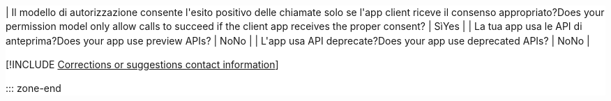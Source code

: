 | <span data-ttu-id="5aca9-204">Il modello di autorizzazione consente l'esito positivo delle chiamate solo se l'app client riceve il consenso appropriato?</span><span class="sxs-lookup"><span data-stu-id="5aca9-204">Does your permission model only allow calls to succeed if the client app receives the proper consent?</span></span> | <span data-ttu-id="5aca9-205">Sì</span><span class="sxs-lookup"><span data-stu-id="5aca9-205">Yes</span></span> |
| <span data-ttu-id="5aca9-206">La tua app usa le API di anteprima?</span><span class="sxs-lookup"><span data-stu-id="5aca9-206">Does your app use preview APIs?</span></span> | <span data-ttu-id="5aca9-207">No</span><span class="sxs-lookup"><span data-stu-id="5aca9-207">No</span></span> |
| <span data-ttu-id="5aca9-208">L'app usa API deprecate?</span><span class="sxs-lookup"><span data-stu-id="5aca9-208">Does your app use deprecated APIs?</span></span> | <span data-ttu-id="5aca9-209">No</span><span class="sxs-lookup"><span data-stu-id="5aca9-209">No</span></span> |

[!INCLUDE [Corrections or suggestions contact information](../includes/corrections-or-suggestions.md)]

::: zone-end
